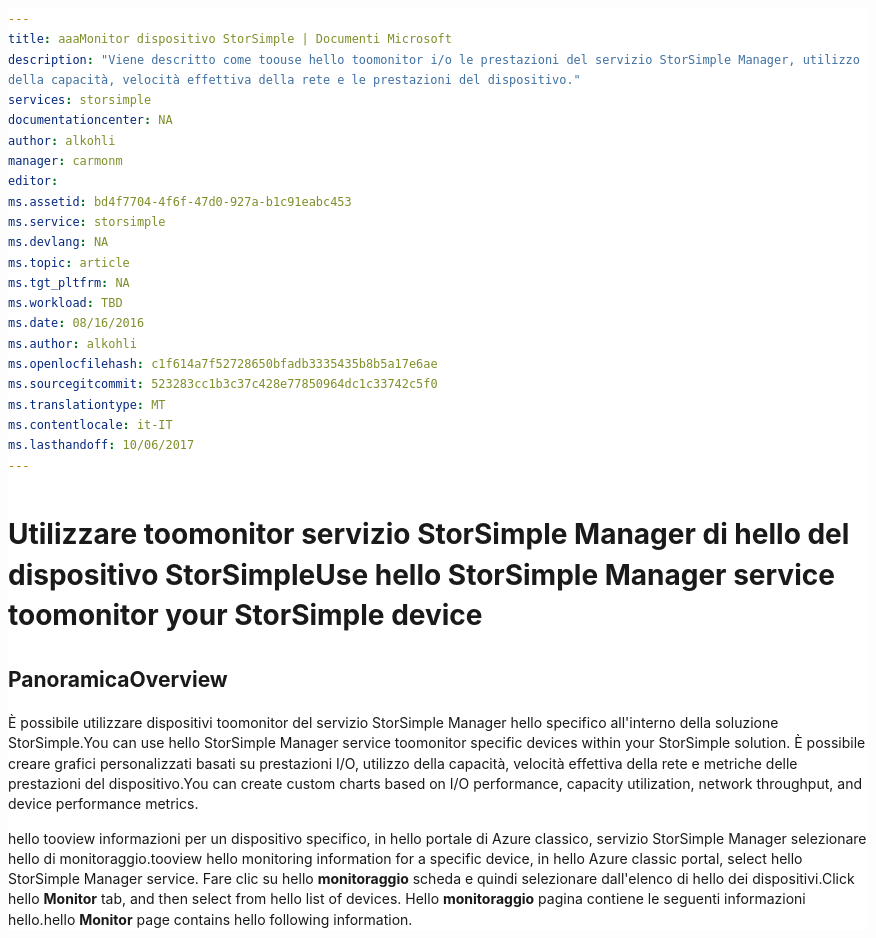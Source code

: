 ```yaml
---
title: aaaMonitor dispositivo StorSimple | Documenti Microsoft
description: "Viene descritto come toouse hello toomonitor i/o le prestazioni del servizio StorSimple Manager, utilizzo della capacità, velocità effettiva della rete e le prestazioni del dispositivo."
services: storsimple
documentationcenter: NA
author: alkohli
manager: carmonm
editor: 
ms.assetid: bd4f7704-4f6f-47d0-927a-b1c91eabc453
ms.service: storsimple
ms.devlang: NA
ms.topic: article
ms.tgt_pltfrm: NA
ms.workload: TBD
ms.date: 08/16/2016
ms.author: alkohli
ms.openlocfilehash: c1f614a7f52728650bfadb3335435b8b5a17e6ae
ms.sourcegitcommit: 523283cc1b3c37c428e77850964dc1c33742c5f0
ms.translationtype: MT
ms.contentlocale: it-IT
ms.lasthandoff: 10/06/2017
---
```

# <a name="use-hello-storsimple-manager-service-toomonitor-your-storsimple-device"></a><span data-ttu-id="637a7-103">Utilizzare toomonitor servizio StorSimple Manager di hello del dispositivo StorSimple</span><span class="sxs-lookup"><span data-stu-id="637a7-103">Use hello StorSimple Manager service toomonitor your StorSimple device</span></span>
## <a name="overview"></a><span data-ttu-id="637a7-104">Panoramica</span><span class="sxs-lookup"><span data-stu-id="637a7-104">Overview</span></span>
<span data-ttu-id="637a7-105">È possibile utilizzare dispositivi toomonitor del servizio StorSimple Manager hello specifico all'interno della soluzione StorSimple.</span><span class="sxs-lookup"><span data-stu-id="637a7-105">You can use hello StorSimple Manager service toomonitor specific devices within your StorSimple solution.</span></span> <span data-ttu-id="637a7-106">È possibile creare grafici personalizzati basati su prestazioni I/O, utilizzo della capacità, velocità effettiva della rete e metriche delle prestazioni del dispositivo.</span><span class="sxs-lookup"><span data-stu-id="637a7-106">You can create custom charts based on I/O performance, capacity utilization, network throughput, and device performance metrics.</span></span> 

<span data-ttu-id="637a7-107">hello tooview informazioni per un dispositivo specifico, in hello portale di Azure classico, servizio StorSimple Manager selezionare hello di monitoraggio.</span><span class="sxs-lookup"><span data-stu-id="637a7-107">tooview hello monitoring information for a specific device, in hello Azure classic portal, select hello StorSimple Manager service.</span></span> <span data-ttu-id="637a7-108">Fare clic su hello **monitoraggio** scheda e quindi selezionare dall'elenco di hello dei dispositivi.</span><span class="sxs-lookup"><span data-stu-id="637a7-108">Click hello **Monitor** tab, and then select from hello list of devices.</span></span> <span data-ttu-id="637a7-109">Hello **monitoraggio** pagina contiene le seguenti informazioni hello.</span><span class="sxs-lookup"><span data-stu-id="637a7-109">hello **Monitor** page contains hello following information.</span></span>
